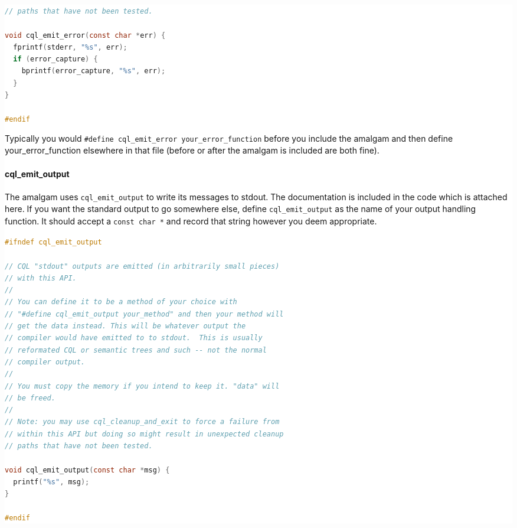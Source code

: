 ```C
// paths that have not been tested.

void cql_emit_error(const char *err) {
  fprintf(stderr, "%s", err);
  if (error_capture) {
    bprintf(error_capture, "%s", err);
  }
}

#endif
```

Typically you would `#define cql_emit_error your_error_function` before you include the amalgam and then
define your_error_function elsewhere in that file (before or after the amalgam is included are both fine).

#### cql_emit_output

The amalgam uses `cql_emit_output` to write its messages to stdout.  The documentation is included in the
code which is attached here.  If you want the standard output to go somewhere else, define `cql_emit_output`
as the name of your output handling function.  It should accept a `const char *` and record that string
however you deem appropriate.

```C
#ifndef cql_emit_output

// CQL "stdout" outputs are emitted (in arbitrarily small pieces)
// with this API.
//
// You can define it to be a method of your choice with
// "#define cql_emit_output your_method" and then your method will
// get the data instead. This will be whatever output the
// compiler would have emitted to to stdout.  This is usually
// reformated CQL or semantic trees and such -- not the normal 
// compiler output.
//
// You must copy the memory if you intend to keep it. "data" will
// be freed.
//
// Note: you may use cql_cleanup_and_exit to force a failure from
// within this API but doing so might result in unexpected cleanup
// paths that have not been tested.

void cql_emit_output(const char *msg) {
  printf("%s", msg);
}

#endif
```

